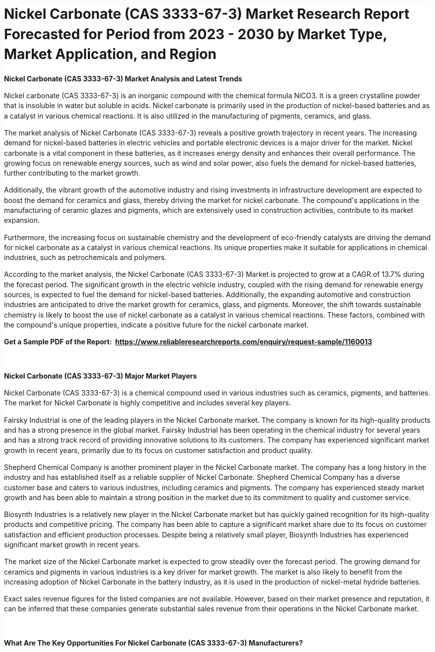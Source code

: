 <p><h1>Nickel Carbonate (CAS 3333-67-3) Market Research Report Forecasted for Period from 2023 -  2030 by Market Type, Market Application, and Region</h1></p><p><strong>Nickel Carbonate (CAS 3333-67-3) Market Analysis and Latest Trends</strong></p>
<p><p>Nickel carbonate (CAS 3333-67-3) is an inorganic compound with the chemical formula NiCO3. It is a green crystalline powder that is insoluble in water but soluble in acids. Nickel carbonate is primarily used in the production of nickel-based batteries and as a catalyst in various chemical reactions. It is also utilized in the manufacturing of pigments, ceramics, and glass.</p><p>The market analysis of Nickel Carbonate (CAS 3333-67-3) reveals a positive growth trajectory in recent years. The increasing demand for nickel-based batteries in electric vehicles and portable electronic devices is a major driver for the market. Nickel carbonate is a vital component in these batteries, as it increases energy density and enhances their overall performance. The growing focus on renewable energy sources, such as wind and solar power, also fuels the demand for nickel-based batteries, further contributing to the market growth.</p><p>Additionally, the vibrant growth of the automotive industry and rising investments in infrastructure development are expected to boost the demand for ceramics and glass, thereby driving the market for nickel carbonate. The compound's applications in the manufacturing of ceramic glazes and pigments, which are extensively used in construction activities, contribute to its market expansion.</p><p>Furthermore, the increasing focus on sustainable chemistry and the development of eco-friendly catalysts are driving the demand for nickel carbonate as a catalyst in various chemical reactions. Its unique properties make it suitable for applications in chemical industries, such as petrochemicals and polymers.</p><p>According to the market analysis, the Nickel Carbonate (CAS 3333-67-3) Market is projected to grow at a CAGR of 13.7% during the forecast period. The significant growth in the electric vehicle industry, coupled with the rising demand for renewable energy sources, is expected to fuel the demand for nickel-based batteries. Additionally, the expanding automotive and construction industries are anticipated to drive the market growth for ceramics, glass, and pigments. Moreover, the shift towards sustainable chemistry is likely to boost the use of nickel carbonate as a catalyst in various chemical reactions. These factors, combined with the compound's unique properties, indicate a positive future for the nickel carbonate market.</p></p>
<p><strong>Get a Sample PDF of the Report:&nbsp; <a href="https://www.reliableresearchreports.com/enquiry/request-sample/1160013">https://www.reliableresearchreports.com/enquiry/request-sample/1160013</a></strong></p>
<p>&nbsp;</p>
<p><strong>Nickel Carbonate (CAS 3333-67-3) Major Market Players</strong></p>
<p><p>Nickel Carbonate (CAS 3333-67-3) is a chemical compound used in various industries such as ceramics, pigments, and batteries. The market for Nickel Carbonate is highly competitive and includes several key players.</p><p>Fairsky Industrial is one of the leading players in the Nickel Carbonate market. The company is known for its high-quality products and has a strong presence in the global market. Fairsky Industrial has been operating in the chemical industry for several years and has a strong track record of providing innovative solutions to its customers. The company has experienced significant market growth in recent years, primarily due to its focus on customer satisfaction and product quality.</p><p>Shepherd Chemical Company is another prominent player in the Nickel Carbonate market. The company has a long history in the industry and has established itself as a reliable supplier of Nickel Carbonate. Shepherd Chemical Company has a diverse customer base and caters to various industries, including ceramics and pigments. The company has experienced steady market growth and has been able to maintain a strong position in the market due to its commitment to quality and customer service.</p><p>Biosynth Industries is a relatively new player in the Nickel Carbonate market but has quickly gained recognition for its high-quality products and competitive pricing. The company has been able to capture a significant market share due to its focus on customer satisfaction and efficient production processes. Despite being a relatively small player, Biosynth Industries has experienced significant market growth in recent years.</p><p>The market size of the Nickel Carbonate market is expected to grow steadily over the forecast period. The growing demand for ceramics and pigments in various industries is a key driver for market growth. The market is also likely to benefit from the increasing adoption of Nickel Carbonate in the battery industry, as it is used in the production of nickel-metal hydride batteries.</p><p>Exact sales revenue figures for the listed companies are not available. However, based on their market presence and reputation, it can be inferred that these companies generate substantial sales revenue from their operations in the Nickel Carbonate market.</p></p>
<p>&nbsp;</p>
<p><strong>What Are The Key Opportunities For Nickel Carbonate (CAS 3333-67-3) Manufacturers?</strong></p>